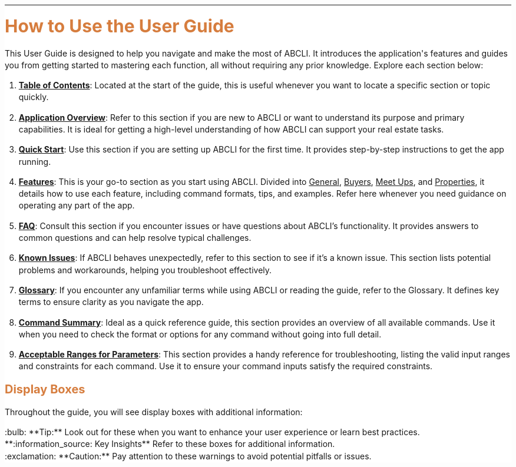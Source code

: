 --------------------------------------------------------------------------------------------------------------------

<a id="how-to-user-guide"></a>
<span style="font-size: 30px; font-weight: bold; color: #d67d3e">How to Use the User Guide</span>

This User Guide is designed to help you navigate and make the most of ABCLI. It introduces the application's features and guides you from getting started to mastering each function, all without requiring any prior knowledge. Explore each section below:

1. **[Table of Contents](#toc)**: Located at the start of the guide, this is useful whenever you want to locate a specific section or topic quickly.

2. **[Application Overview](#application-overview)**: Refer to this section if you are new to ABCLI or want to understand its purpose and primary capabilities. It is ideal for getting a high-level understanding of how ABCLI can support your real estate tasks.

3. **[Quick Start](#quick-start)**: Use this section if you are setting up ABCLI for the first time. It provides step-by-step instructions to get the app running.

4. **[Features](#features)**: This is your go-to section as you start using ABCLI. Divided into [General](#general), [Buyers](#buyers), [Meet Ups](#meet-ups), and [Properties](#properties), it details how to use each feature, including command formats, tips, and examples. Refer here whenever you need guidance on operating any part of the app.

5. **[FAQ](#faq)**: Consult this section if you encounter issues or have questions about ABCLI’s functionality. It provides answers to common questions and can help resolve typical challenges.

6. **[Known Issues](#known-issues)**: If ABCLI behaves unexpectedly, refer to this section to see if it’s a known issue. This section lists potential problems and workarounds, helping you troubleshoot effectively.

7. **[Glossary](#glossary)**: If you encounter any unfamiliar terms while using ABCLI or reading the guide, refer to the Glossary. It defines key terms to ensure clarity as you navigate the app.

8. **[Command Summary](#command-summary)**: Ideal as a quick reference guide, this section provides an overview of all available commands. Use it when you need to check the format or options for any command without going into full detail.

9. **[Acceptable Ranges for Parameters](#acceptable-parameters)**: This section provides a handy reference for troubleshooting, listing the valid input ranges and constraints for each command. Use it to ensure your command inputs satisfy the required constraints.

<a id="display-boxes"></a>
<span style="font-size: 20px; font-weight: bold; color: #d67d3e">Display Boxes</span>

Throughout the guide, you will see display boxes with additional information:

<div markdown="span" class="alert alert-primary">:bulb: **Tip:**
 Look out for these when you want to enhance your user experience or learn best practices.
</div>

<div markdown="block" class="alert alert-info">
**:information_source: Key Insights**
 Refer to these boxes for additional information.
</div>

<div markdown="span" class="alert alert-warning">:exclamation: **Caution:**
 Pay attention to these warnings to avoid potential pitfalls or issues.
</div>
